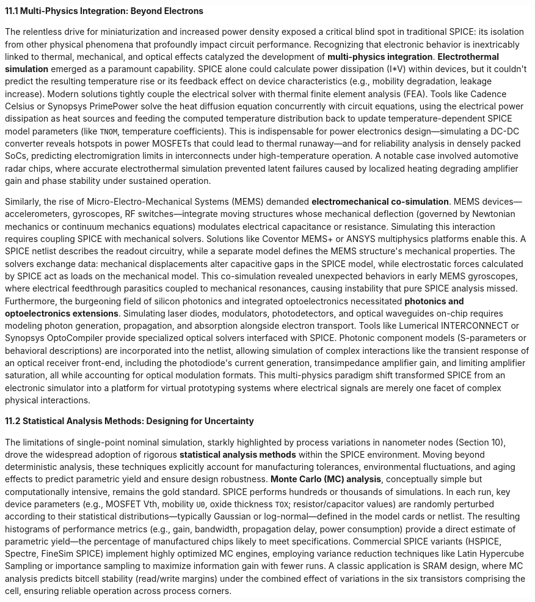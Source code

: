 **11.1 Multi-Physics Integration: Beyond Electrons**

The relentless drive for miniaturization and increased power density exposed a critical blind spot in traditional SPICE: its isolation from other physical phenomena that profoundly impact circuit performance. Recognizing that electronic behavior is inextricably linked to thermal, mechanical, and optical effects catalyzed the development of **multi-physics integration**. **Electrothermal simulation** emerged as a paramount capability. SPICE alone could calculate power dissipation (I*V) within devices, but it couldn't predict the resulting temperature rise or its feedback effect on device characteristics (e.g., mobility degradation, leakage increase). Modern solutions tightly couple the electrical solver with thermal finite element analysis (FEA). Tools like Cadence Celsius or Synopsys PrimePower solve the heat diffusion equation concurrently with circuit equations, using the electrical power dissipation as heat sources and feeding the computed temperature distribution back to update temperature-dependent SPICE model parameters (like `TNOM`, temperature coefficients). This is indispensable for power electronics design—simulating a DC-DC converter reveals hotspots in power MOSFETs that could lead to thermal runaway—and for reliability analysis in densely packed SoCs, predicting electromigration limits in interconnects under high-temperature operation. A notable case involved automotive radar chips, where accurate electrothermal simulation prevented latent failures caused by localized heating degrading amplifier gain and phase stability under sustained operation.

Similarly, the rise of Micro-Electro-Mechanical Systems (MEMS) demanded **electromechanical co-simulation**. MEMS devices—accelerometers, gyroscopes, RF switches—integrate moving structures whose mechanical deflection (governed by Newtonian mechanics or continuum mechanics equations) modulates electrical capacitance or resistance. Simulating this interaction requires coupling SPICE with mechanical solvers. Solutions like Coventor MEMS+ or ANSYS multiphysics platforms enable this. A SPICE netlist describes the readout circuitry, while a separate model defines the MEMS structure's mechanical properties. The solvers exchange data: mechanical displacements alter capacitive gaps in the SPICE model, while electrostatic forces calculated by SPICE act as loads on the mechanical model. This co-simulation revealed unexpected behaviors in early MEMS gyroscopes, where electrical feedthrough parasitics coupled to mechanical resonances, causing instability that pure SPICE analysis missed. Furthermore, the burgeoning field of silicon photonics and integrated optoelectronics necessitated **photonics and optoelectronics extensions**. Simulating laser diodes, modulators, photodetectors, and optical waveguides on-chip requires modeling photon generation, propagation, and absorption alongside electron transport. Tools like Lumerical INTERCONNECT or Synopsys OptoCompiler provide specialized optical solvers interfaced with SPICE. Photonic component models (S-parameters or behavioral descriptions) are incorporated into the netlist, allowing simulation of complex interactions like the transient response of an optical receiver front-end, including the photodiode's current generation, transimpedance amplifier gain, and limiting amplifier saturation, all while accounting for optical modulation formats. This multi-physics paradigm shift transformed SPICE from an electronic simulator into a platform for virtual prototyping systems where electrical signals are merely one facet of complex physical interactions.

**11.2 Statistical Analysis Methods: Designing for Uncertainty**

The limitations of single-point nominal simulation, starkly highlighted by process variations in nanometer nodes (Section 10), drove the widespread adoption of rigorous **statistical analysis methods** within the SPICE environment. Moving beyond deterministic analysis, these techniques explicitly account for manufacturing tolerances, environmental fluctuations, and aging effects to predict parametric yield and ensure design robustness. **Monte Carlo (MC) analysis**, conceptually simple but computationally intensive, remains the gold standard. SPICE performs hundreds or thousands of simulations. In each run, key device parameters (e.g., MOSFET Vth, mobility `U0`, oxide thickness `TOX`; resistor/capacitor values) are randomly perturbed according to their statistical distributions—typically Gaussian or log-normal—defined in the model cards or netlist. The resulting histograms of performance metrics (e.g., gain, bandwidth, propagation delay, power consumption) provide a direct estimate of parametric yield—the percentage of manufactured chips likely to meet specifications. Commercial SPICE variants (HSPICE, Spectre, FineSim SPICE) implement highly optimized MC engines, employing variance reduction techniques like Latin Hypercube Sampling or importance sampling to maximize information gain with fewer runs. A classic application is SRAM design, where MC analysis predicts bitcell stability (read/write margins) under the combined effect of variations in the six transistors comprising the cell, ensuring reliable operation across process corners.
